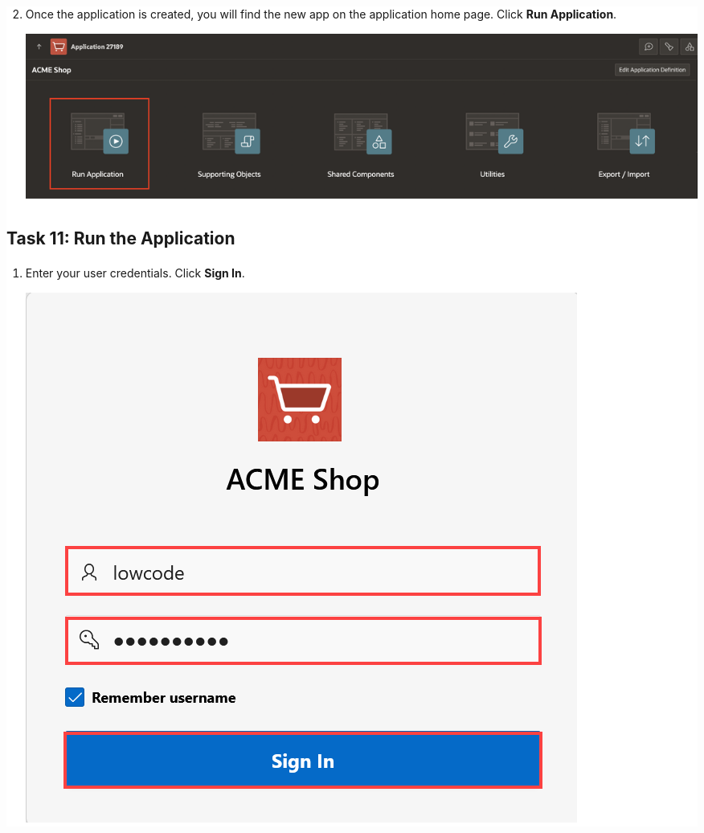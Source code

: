 2. Once the application is created, you will find the new app on the application home page.
Click **Run Application**.

    ![Application home page](./images/run-app12.png " ")

## Task 11: Run the Application

1. Enter your user credentials. Click **Sign In**.

    ![Application login page](./images/sign-in.png " ")
